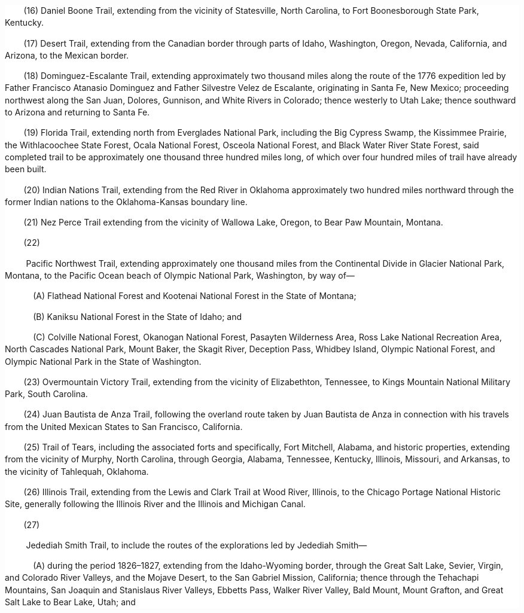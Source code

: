         (16) Daniel Boone Trail, extending from the vicinity of Statesville, North Carolina, to Fort Boonesborough State Park, Kentucky.

        (17) Desert Trail, extending from the Canadian border through parts of Idaho, Washington, Oregon, Nevada, California, and Arizona, to the Mexican border.

        (18) Dominguez-Escalante Trail, extending approximately two thousand miles along the route of the 1776 expedition led by Father Francisco Atanasio Dominguez and Father Silvestre Velez de Escalante, originating in Santa Fe, New Mexico; proceeding northwest along the San Juan, Dolores, Gunnison, and White Rivers in Colorado; thence westerly to Utah Lake; thence southward to Arizona and returning to Santa Fe.

        (19) Florida Trail, extending north from Everglades National Park, including the Big Cypress Swamp, the Kissimmee Prairie, the Withlacoochee State Forest, Ocala National Forest, Osceola National Forest, and Black Water River State Forest, said completed trail to be approximately one thousand three hundred miles long, of which over four hundred miles of trail have already been built.

        (20) Indian Nations Trail, extending from the Red River in Oklahoma approximately two hundred miles northward through the former Indian nations to the Oklahoma-Kansas boundary line.

        (21) Nez Perce Trail extending from the vicinity of Wallowa Lake, Oregon, to Bear Paw Mountain, Montana.

        (22)

         Pacific Northwest Trail, extending approximately one thousand miles from the Continental Divide in Glacier National Park, Montana, to the Pacific Ocean beach of Olympic National Park, Washington, by way of—

            (A) Flathead National Forest and Kootenai National Forest in the State of Montana;

            (B) Kaniksu National Forest in the State of Idaho; and

            (C) Colville National Forest, Okanogan National Forest, Pasayten Wilderness Area, Ross Lake National Recreation Area, North Cascades National Park, Mount Baker, the Skagit River, Deception Pass, Whidbey Island, Olympic National Forest, and Olympic National Park in the State of Washington.

        (23) Overmountain Victory Trail, extending from the vicinity of Elizabethton, Tennessee, to Kings Mountain National Military Park, South Carolina.

        (24) Juan Bautista de Anza Trail, following the overland route taken by Juan Bautista de Anza in connection with his travels from the United Mexican States to San Francisco, California.

        (25) Trail of Tears, including the associated forts and specifically, Fort Mitchell, Alabama, and historic properties, extending from the vicinity of Murphy, North Carolina, through Georgia, Alabama, Tennessee, Kentucky, Illinois, Missouri, and Arkansas, to the vicinity of Tahlequah, Oklahoma.

        (26) Illinois Trail, extending from the Lewis and Clark Trail at Wood River, Illinois, to the Chicago Portage National Historic Site, generally following the Illinois River and the Illinois and Michigan Canal.

        (27)

         Jedediah Smith Trail, to include the routes of the explorations led by Jedediah Smith—

            (A) during the period 1826–1827, extending from the Idaho-Wyoming border, through the Great Salt Lake, Sevier, Virgin, and Colorado River Valleys, and the Mojave Desert, to the San Gabriel Mission, California; thence through the Tehachapi Mountains, San Joaquin and Stanislaus River Valleys, Ebbetts Pass, Walker River Valley, Bald Mount, Mount Grafton, and Great Salt Lake to Bear Lake, Utah; and
